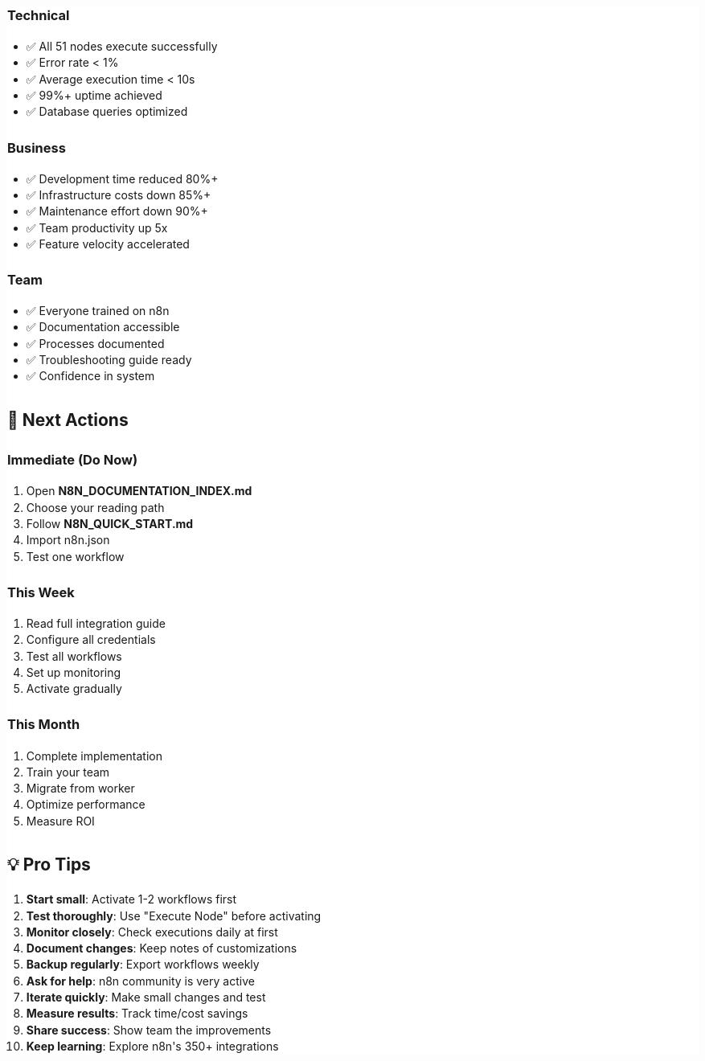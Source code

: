 ### Technical
- ✅ All 51 nodes execute successfully
- ✅ Error rate < 1%
- ✅ Average execution time < 10s
- ✅ 99%+ uptime achieved
- ✅ Database queries optimized

### Business
- ✅ Development time reduced 80%+
- ✅ Infrastructure costs down 85%+
- ✅ Maintenance effort down 90%+
- ✅ Team productivity up 5x
- ✅ Feature velocity accelerated

### Team
- ✅ Everyone trained on n8n
- ✅ Documentation accessible
- ✅ Processes documented
- ✅ Troubleshooting guide ready
- ✅ Confidence in system

## 🚀 Next Actions

### Immediate (Do Now)
1. Open **N8N_DOCUMENTATION_INDEX.md**
2. Choose your reading path
3. Follow **N8N_QUICK_START.md**
4. Import n8n.json
5. Test one workflow

### This Week
1. Read full integration guide
2. Configure all credentials
3. Test all workflows
4. Set up monitoring
5. Activate gradually

### This Month
1. Complete implementation
2. Train your team
3. Migrate from worker
4. Optimize performance
5. Measure ROI

## 💡 Pro Tips

1. **Start small**: Activate 1-2 workflows first
2. **Test thoroughly**: Use "Execute Node" before activating
3. **Monitor closely**: Check executions daily at first
4. **Document changes**: Keep notes of customizations
5. **Backup regularly**: Export workflows weekly
6. **Ask for help**: n8n community is very active
7. **Iterate quickly**: Make small changes and test
8. **Measure results**: Track time/cost savings
9. **Share success**: Show team the improvements
10. **Keep learning**: Explore n8n's 350+ integrations
